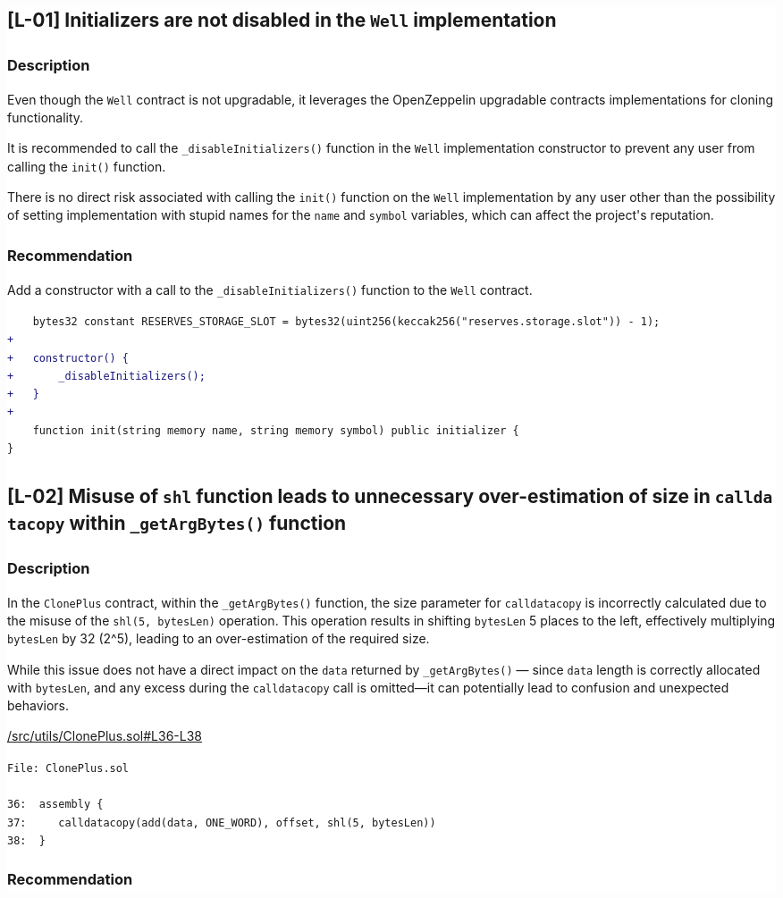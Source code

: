 ## [L-01] Initializers are not disabled in the `Well` implementation

### Description

Even though the `Well` contract is not upgradable, it leverages the OpenZeppelin upgradable contracts implementations for cloning functionality.

It is recommended to call the `_disableInitializers()` function in the `Well` implementation constructor to prevent any user from calling the `init()` function.

There is no direct risk associated with calling the `init()` function on the `Well` implementation by any user other than the possibility of setting implementation with stupid names for the `name` and `symbol` variables, which can affect the project's reputation.

### Recommendation

Add a constructor with a call to the `_disableInitializers()` function to the `Well` contract.

```diff
    bytes32 constant RESERVES_STORAGE_SLOT = bytes32(uint256(keccak256("reserves.storage.slot")) - 1);
+
+   constructor() {
+       _disableInitializers();
+   }
+
    function init(string memory name, string memory symbol) public initializer {
}
```

## [L-02] Misuse of `shl` function leads to unnecessary over-estimation of size in `calldatacopy` within `_getArgBytes()` function

### Description

In the `ClonePlus` contract, within the `_getArgBytes()` function, the size parameter for `calldatacopy` is incorrectly calculated due to the misuse of the `shl(5, bytesLen)` operation. This operation results in shifting `bytesLen` 5 places to the left, effectively multiplying `bytesLen` by 32 (2^5), leading to an over-estimation of the required size.

While this issue does not have a direct impact on the `data` returned by `_getArgBytes()` — since `data` length is correctly allocated with `bytesLen`, and any excess during the `calldatacopy` call is omitted—it can potentially lead to confusion and unexpected behaviors.

[/src/utils/ClonePlus.sol#L36-L38](https://github.com/code-423n4/2023-07-basin/blob/9403cf973e95ef7219622dbbe2a08396af90b64c/src/utils/ClonePlus.sol#L36-L38)

```solidity
File: ClonePlus.sol

36:  assembly {
37:     calldatacopy(add(data, ONE_WORD), offset, shl(5, bytesLen))
38:  }
```
### Recommendation
